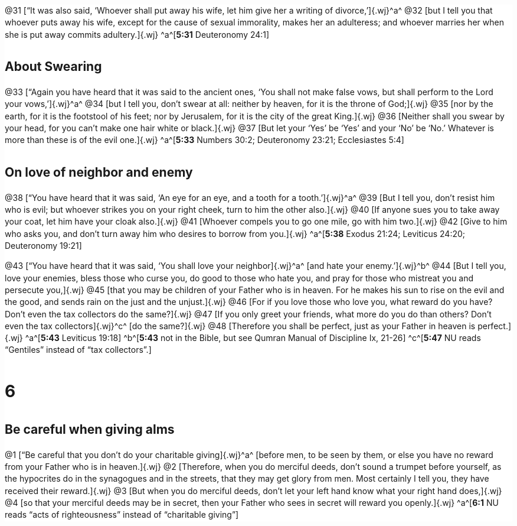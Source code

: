 @31 [“It was also said, ‘Whoever shall put away his wife, let him give her a writing of divorce,’]{.wj}^a^ 
@32 [but I tell you that whoever puts away his wife, except for the cause of sexual immorality, makes her an adulteress; and whoever marries her when she is put away commits adultery.]{.wj} 
^a^[**5:31** Deuteronomy 24:1]

## About Swearing
@33 [“Again you have heard that it was said to the ancient ones, ‘You shall not make false vows, but shall perform to the Lord your vows,’]{.wj}^a^ 
@34 [but I tell you, don’t swear at all: neither by heaven, for it is the throne of God;]{.wj} 
@35 [nor by the earth, for it is the footstool of his feet; nor by Jerusalem, for it is the city of the great King.]{.wj} 
@36 [Neither shall you swear by your head, for you can’t make one hair white or black.]{.wj} 
@37 [But let your ‘Yes’ be ‘Yes’ and your ‘No’ be ‘No.’ Whatever is more than these is of the evil one.]{.wj} 
^a^[**5:33** Numbers 30:2; Deuteronomy 23:21; Ecclesiastes 5:4]

## On love of neighbor and enemy
@38 [“You have heard that it was said, ‘An eye for an eye, and a tooth for a tooth.’]{.wj}^a^ 
@39 [But I tell you, don’t resist him who is evil; but whoever strikes you on your right cheek, turn to him the other also.]{.wj} 
@40 [If anyone sues you to take away your coat, let him have your cloak also.]{.wj} 
@41 [Whoever compels you to go one mile, go with him two.]{.wj} 
@42 [Give to him who asks you, and don’t turn away him who desires to borrow from you.]{.wj} 
^a^[**5:38** Exodus 21:24; Leviticus 24:20; Deuteronomy 19:21]

@43 [“You have heard that it was said, ‘You shall love your neighbor]{.wj}^a^ [and hate your enemy.’]{.wj}^b^ 
@44 [But I tell you, love your enemies, bless those who curse you, do good to those who hate you, and pray for those who mistreat you and persecute you,]{.wj} 
@45 [that you may be children of your Father who is in heaven. For he makes his sun to rise on the evil and the good, and sends rain on the just and the unjust.]{.wj} 
@46 [For if you love those who love you, what reward do you have? Don’t even the tax collectors do the same?]{.wj} 
@47 [If you only greet your friends, what more do you do than others? Don’t even the tax collectors]{.wj}^c^ [do the same?]{.wj} 
@48 [Therefore you shall be perfect, just as your Father in heaven is perfect.]{.wj}
^a^[**5:43** Leviticus 19:18] ^b^[**5:43** not in the Bible, but see Qumran Manual of Discipline Ix, 21-26] ^c^[**5:47** NU reads “Gentiles” instead of “tax collectors”.] 

# 6 
## Be careful when giving alms
@1 [“Be careful that you don’t do your charitable giving]{.wj}^a^ [before men, to be seen by them, or else you have no reward from your Father who is in heaven.]{.wj} 
@2 [Therefore, when you do merciful deeds, don’t sound a trumpet before yourself, as the hypocrites do in the synagogues and in the streets, that they may get glory from men. Most certainly I tell you, they have received their reward.]{.wj} 
@3 [But when you do merciful deeds, don’t let your left hand know what your right hand does,]{.wj} 
@4 [so that your merciful deeds may be in secret, then your Father who sees in secret will reward you openly.]{.wj} 
^a^[**6:1** NU reads “acts of righteousness” instead of “charitable giving”]
